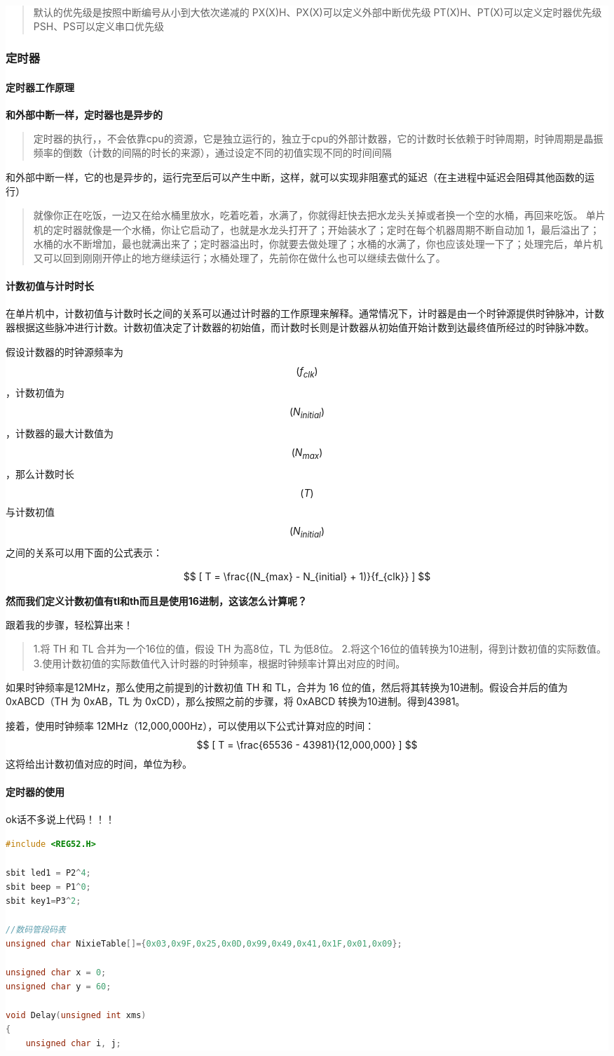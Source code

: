 >默认的优先级是按照中断编号从小到大依次递减的
>PX(X)H、PX(X)可以定义外部中断优先级
>PT(X)H、PT(X)可以定义定时器优先级
>PSH、PS可以定义串口优先级

### 定时器

#### 定时器工作原理

**和外部中断一样，定时器也是异步的**
>定时器的执行，，不会依靠cpu的资源，它是独立运行的，独立于cpu的外部计数器，它的计数时长依赖于时钟周期，时钟周期是晶振频率的倒数（计数的间隔的时长的来源），通过设定不同的初值实现不同的时间间隔  


和外部中断一样，它的也是异步的，运行完至后可以产生中断，这样，就可以实现非阻塞式的延迟（在主进程中延迟会阻碍其他函数的运行）  


>就像你正在吃饭，一边又在给水桶里放水，吃着吃着，水满了，你就得赶快去把水龙头关掉或者换一个空的水桶，再回来吃饭。
>单片机的定时器就像是一个水桶，你让它启动了，也就是水龙头打开了；开始装水了；定时在每个机器周期不断自动加 1，最后溢出了；水桶的水不断增加，最也就满出来了；定时器溢出时，你就要去做处理了；水桶的水满了，你也应该处理一下了；处理完后，单片机又可以回到刚刚开停止的地方继续运行；水桶处理了，先前你在做什么也可以继续去做什么了。



#### 计数初值与计时时长

在单片机中，计数初值与计数时长之间的关系可以通过计时器的工作原理来解释。通常情况下，计时器是由一个时钟源提供时钟脉冲，计数器根据这些脉冲进行计数。计数初值决定了计数器的初始值，而计数时长则是计数器从初始值开始计数到达最终值所经过的时钟脉冲数。

假设计数器的时钟源频率为 $$ (f_{clk}) $$，计数初值为$$ (N_{initial}) $$，计数器的最大计数值为$$ (N_{max}) $$，那么计数时长$$ (T) $$与计数初值$$ (N_{initial}) $$之间的关系可以用下面的公式表示：

$$
[ T = \frac{(N_{max} - N_{initial} + 1)}{f_{clk}} ]
$$


**然而我们定义计数初值有tl和th而且是使用16进制，这该怎么计算呢？**
  
跟着我的步骤，轻松算出来！
>1.将 TH 和 TL 合并为一个16位的值，假设 TH 为高8位，TL 为低8位。
>2.将这个16位的值转换为10进制，得到计数初值的实际数值。
>3.使用计数初值的实际数值代入计时器的时钟频率，根据时钟频率计算出对应的时间。

如果时钟频率是12MHz，那么使用之前提到的计数初值 TH 和 TL，合并为 16 位的值，然后将其转换为10进制。假设合并后的值为 0xABCD（TH 为 0xAB，TL 为 0xCD），那么按照之前的步骤，将 0xABCD 转换为10进制。得到43981。

接着，使用时钟频率 12MHz（12,000,000Hz），可以使用以下公式计算对应的时间：
$$
[ T = \frac{65536 - 43981}{12,000,000} ]
$$
这将给出计数初值对应的时间，单位为秒。    

#### 定时器的使用

ok话不多说上代码！！！

```c
#include <REG52.H>

sbit led1 = P2^4;
sbit beep = P1^0;
sbit key1=P3^2;

//数码管段码表
unsigned char NixieTable[]={0x03,0x9F,0x25,0x0D,0x99,0x49,0x41,0x1F,0x01,0x09};

unsigned char x = 0;
unsigned char y = 60;

void Delay(unsigned int xms)
{
	unsigned char i, j;
```
